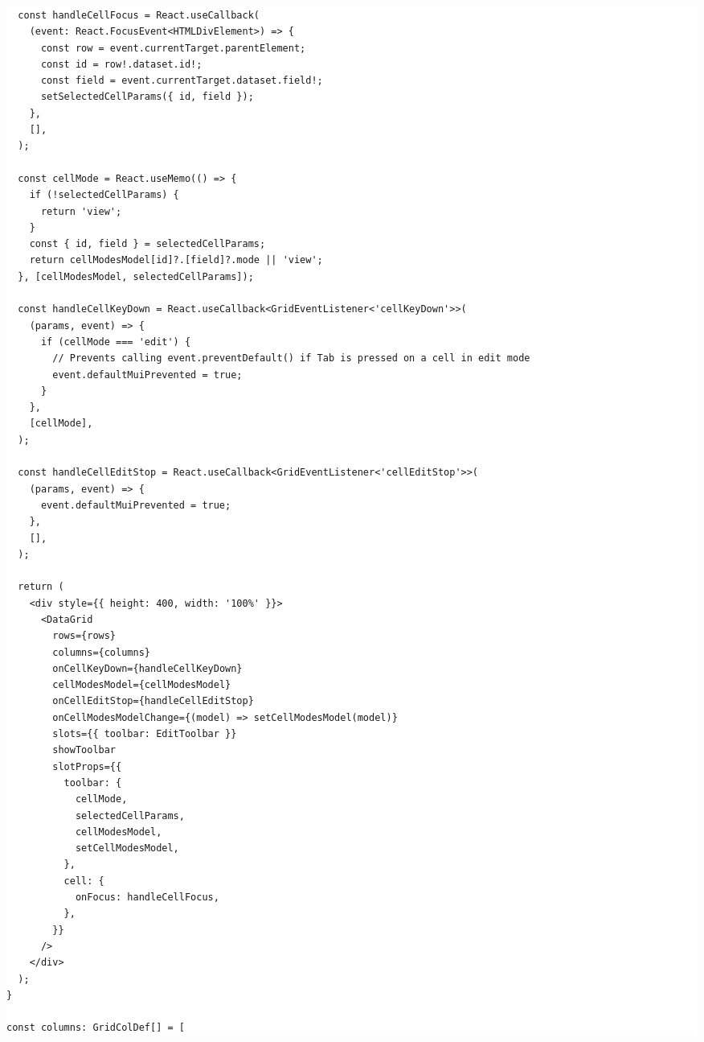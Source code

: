 ```tsx
  const handleCellFocus = React.useCallback(
    (event: React.FocusEvent<HTMLDivElement>) => {
      const row = event.currentTarget.parentElement;
      const id = row!.dataset.id!;
      const field = event.currentTarget.dataset.field!;
      setSelectedCellParams({ id, field });
    },
    [],
  );

  const cellMode = React.useMemo(() => {
    if (!selectedCellParams) {
      return 'view';
    }
    const { id, field } = selectedCellParams;
    return cellModesModel[id]?.[field]?.mode || 'view';
  }, [cellModesModel, selectedCellParams]);

  const handleCellKeyDown = React.useCallback<GridEventListener<'cellKeyDown'>>(
    (params, event) => {
      if (cellMode === 'edit') {
        // Prevents calling event.preventDefault() if Tab is pressed on a cell in edit mode
        event.defaultMuiPrevented = true;
      }
    },
    [cellMode],
  );

  const handleCellEditStop = React.useCallback<GridEventListener<'cellEditStop'>>(
    (params, event) => {
      event.defaultMuiPrevented = true;
    },
    [],
  );

  return (
    <div style={{ height: 400, width: '100%' }}>
      <DataGrid
        rows={rows}
        columns={columns}
        onCellKeyDown={handleCellKeyDown}
        cellModesModel={cellModesModel}
        onCellEditStop={handleCellEditStop}
        onCellModesModelChange={(model) => setCellModesModel(model)}
        slots={{ toolbar: EditToolbar }}
        showToolbar
        slotProps={{
          toolbar: {
            cellMode,
            selectedCellParams,
            cellModesModel,
            setCellModesModel,
          },
          cell: {
            onFocus: handleCellFocus,
          },
        }}
      />
    </div>
  );
}

const columns: GridColDef[] = [
```

  [`& .${tooltipClasses.tooltip}`]: {